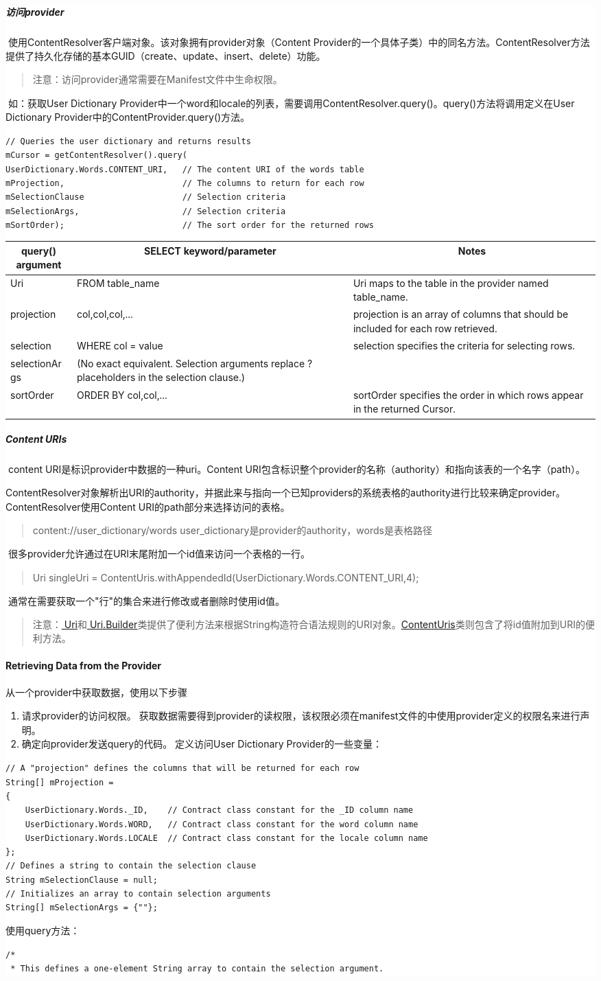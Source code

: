 ##### 访问provider #####
​	使用ContentResolver客户端对象。该对象拥有provider对象（Content Provider的一个具体子类）中的同名方法。ContentResolver方法提供了持久化存储的基本GUID（create、update、insert、delete）功能。
> 注意：访问provider通常需要在Manifest文件中生命权限。

​	如：获取User Dictionary Provider中一个word和locale的列表，需要调用ContentResolver.query()。query()方法将调用定义在User Dictionary Provider中的ContentProvider.query()方法。

    // Queries the user dictionary and returns results
    mCursor = getContentResolver().query(
    UserDictionary.Words.CONTENT_URI,   // The content URI of the words table
    mProjection,                        // The columns to return for each row
    mSelectionClause                    // Selection criteria
    mSelectionArgs,                     // Selection criteria
    mSortOrder);                        // The sort order for the returned rows

| query() argument | SELECT keyword/parameter                 | Notes                                    |
| ---------------- | ---------------------------------------- | ---------------------------------------- |
| Uri              | FROM table_name                          | Uri maps to the table in the provider named table_name. |
| projection       | col,col,col,...                          | projection is an array of columns that should be included for each row retrieved. |
| selection        | WHERE col = value                        | selection specifies the criteria for selecting rows. |
| selectionArgs    | (No exact equivalent. Selection arguments replace ? placeholders in the selection clause.) | &nbsp;                                   |
| sortOrder        | ORDER BY col,col,...                     | sortOrder specifies the order in which rows appear in the returned Cursor. |

##### Content URIs #####
​	content URI是标识provider中数据的一种uri。Content URI包含标识整个provider的名称（authority）和指向该表的一个名字（path）。

​	ContentResolver对象解析出URI的authority，并据此来与指向一个已知providers的系统表格的authority进行比较来确定provider。ContentResolver使用Content URI的path部分来选择访问的表格。

> content://user_dictionary/words 
> user_dictionary是provider的authority，words是表格路径

​	很多provider允许通过在URI末尾附加一个id值来访问一个表格的一行。
> Uri singleUri = ContentUris.withAppendedId(UserDictionary.Words.CONTENT_URI,4);

​	通常在需要获取一个"行"的集合来进行修改或者删除时使用id值。
> 注意：[ Uri](https://developer.android.com/reference/android/net/Uri.html)和[ Uri.Builder](https://developer.android.com/reference/android/net/Uri.Builder.html)类提供了便利方法来根据String构造符合语法规则的URI对象。[ContentUris](https://developer.android.com/reference/android/content/ContentUris.html)类则包含了将id值附加到URI的便利方法。

#### Retrieving Data from the Provider ####
从一个provider中获取数据，使用以下步骤 
1. 请求provider的访问权限。
   获取数据需要得到provider的读权限，该权限必须在manifest文件的<uses-permission>中使用provider定义的权限名来进行声明。
2. 确定向provider发送query的代码。
   定义访问User Dictionary Provider的一些变量：
```
// A "projection" defines the columns that will be returned for each row
String[] mProjection =
{
    UserDictionary.Words._ID,    // Contract class constant for the _ID column name
    UserDictionary.Words.WORD,   // Contract class constant for the word column name
    UserDictionary.Words.LOCALE  // Contract class constant for the locale column name
};
// Defines a string to contain the selection clause
String mSelectionClause = null;
// Initializes an array to contain selection arguments
String[] mSelectionArgs = {""};
```
使用query方法：
```
/*
 * This defines a one-element String array to contain the selection argument.
```